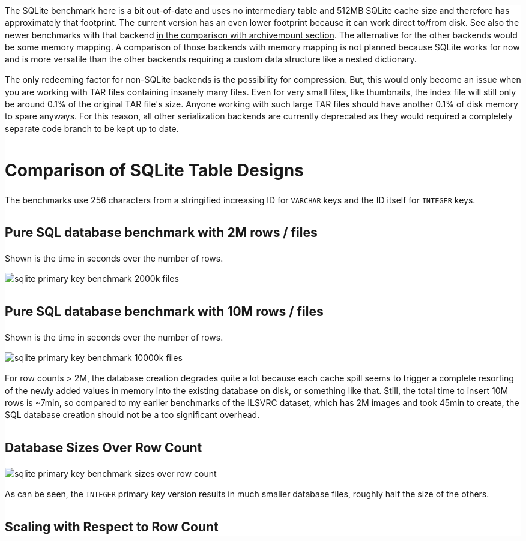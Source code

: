 The SQLite benchmark here is a bit out-of-date and uses no intermediary table and 512MB SQLite cache size and therefore has approximately that footprint.
The current version has an even lower footprint because it can work direct to/from disk.
See also the newer benchmarks with that backend [in the comparison with archivemount section](#comparison-with-archivemount).
The alternative for the other backends would be some memory mapping.
A comparison of those backends with memory mapping is not planned because SQLite works for now and is more versatile than the other backends requiring a custom data structure like a nested dictionary.

The only redeeming factor for non-SQLite backends is the possibility for compression.
But, this would only become an issue when you are working with TAR files containing insanely many files.
Even for very small files, like thumbnails, the index file will still only be around 0.1% of the original TAR file's size.
Anyone working with such large TAR files should have another 0.1% of disk memory to spare anyways.
For this reason, all other serialization backends are currently deprecated as they would required a completely separate code branch to be kept up to date.


# Comparison of SQLite Table Designs

The benchmarks use 256 characters from a stringified increasing ID for `VARCHAR` keys and the ID itself for `INTEGER` keys.

## Pure SQL database benchmark with 2M rows / files

Shown is the time in seconds over the number of rows.

![sqlite primary key benchmark 2000k files](plots/sqlite%20primary%20key%20benchmark%202000k%20files.png)

## Pure SQL database benchmark with 10M rows / files

Shown is the time in seconds over the number of rows.

![sqlite primary key benchmark 10000k files](plots/sqlite%20primary%20key%20benchmark%2010000k%20files%20insert.png)

For row counts > 2M, the database creation degrades quite a lot because each cache spill seems to trigger a complete resorting of the newly added values in memory into the existing database on disk, or something like that. Still, the total time to insert 10M rows is ~7min, so compared to my earlier benchmarks of the ILSVRC dataset, which has 2M images and took 45min to create, the SQL database creation should not be a too significant overhead.

## Database Sizes Over Row Count

![sqlite primary key benchmark sizes over row count](plots/sqlite%20primary%20key%20benchmark%20sizes%20over%20row%20count.png)

As can be seen, the `INTEGER` primary key version results in much smaller database files, roughly half the size of the others.

## Scaling with Respect to Row Count
